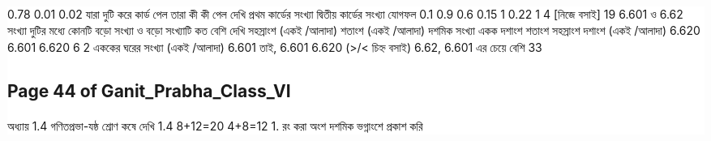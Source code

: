 0.78
0.01
0.02
যারা দুটি করে কার্ড পেল তারা কী কী পেল দেখি
প্রথম কার্ডের সংখ্যা
দ্বিতীয় কার্ডের সংখ্যা
যোগফল
0.1
0.9
0.6
0.15
1
0.22
1
4
[নিজে বসাই]
19
6.601
ও 6.62 সংখ্যা দুটির মধ্যে কোনটি বড়ো সংখ্যা ও বড়ো সংখ্যাটি কত বেশি দেখি
সহস্রাংশ
(একই /আলাদা)
শতাংশ
(একই /আলাদা)
দশমিক সংখ্যা
একক
দশাংশ
শতাংশ সহস্রাংশ
দশাংশ
(একই /আলাদা)
6.620
6.601
6.620
6
2
এককের ঘরের সংখ্যা
(একই /আলাদা)
6.601
তাই, 6.601
6.620 (>/< চিহ্ন বসাই)
6.62, 6.601 এর চেয়ে
বেশি
33


## Page 44 of Ganit_Prabha_Class_VI
অধ্যায়
1.4
গণিতপ্রভা-যষ্ঠ শ্রোণ
কষে দেখি
1.4
8+12=20
4+8=12
1.
রং করা অংশ দশমিক ভগ্নাংশে প্রকাশ করি
